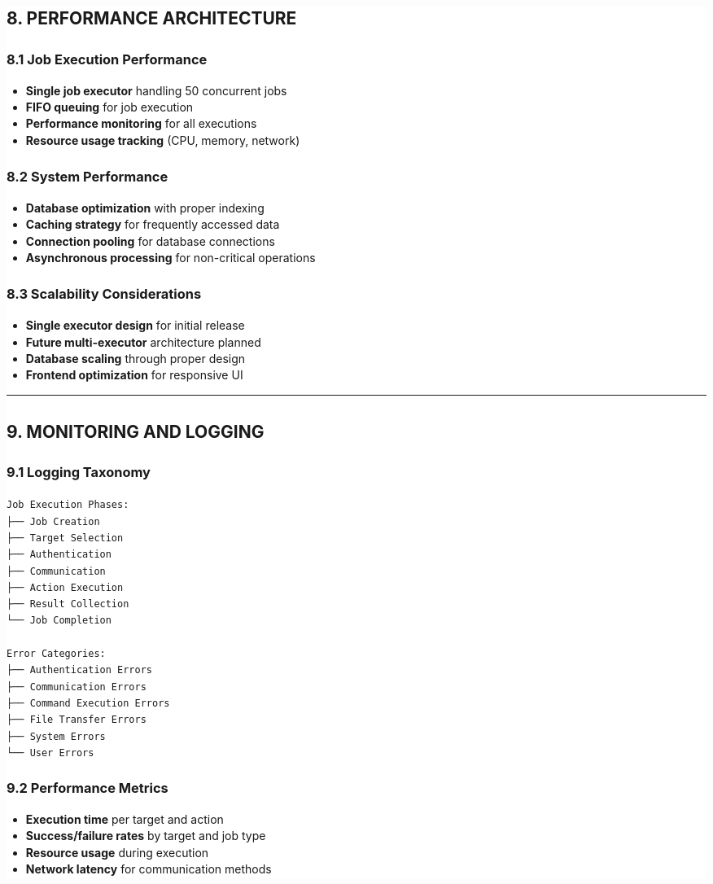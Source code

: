 
## **8. PERFORMANCE ARCHITECTURE**

### **8.1 Job Execution Performance**
- **Single job executor** handling 50 concurrent jobs
- **FIFO queuing** for job execution
- **Performance monitoring** for all executions
- **Resource usage tracking** (CPU, memory, network)

### **8.2 System Performance**
- **Database optimization** with proper indexing
- **Caching strategy** for frequently accessed data
- **Connection pooling** for database connections
- **Asynchronous processing** for non-critical operations

### **8.3 Scalability Considerations**
- **Single executor design** for initial release
- **Future multi-executor** architecture planned
- **Database scaling** through proper design
- **Frontend optimization** for responsive UI

---

## **9. MONITORING AND LOGGING**

### **9.1 Logging Taxonomy**
```
Job Execution Phases:
├── Job Creation
├── Target Selection
├── Authentication
├── Communication
├── Action Execution
├── Result Collection
└── Job Completion

Error Categories:
├── Authentication Errors
├── Communication Errors
├── Command Execution Errors
├── File Transfer Errors
├── System Errors
└── User Errors
```

### **9.2 Performance Metrics**
- **Execution time** per target and action
- **Success/failure rates** by target and job type
- **Resource usage** during execution
- **Network latency** for communication methods
